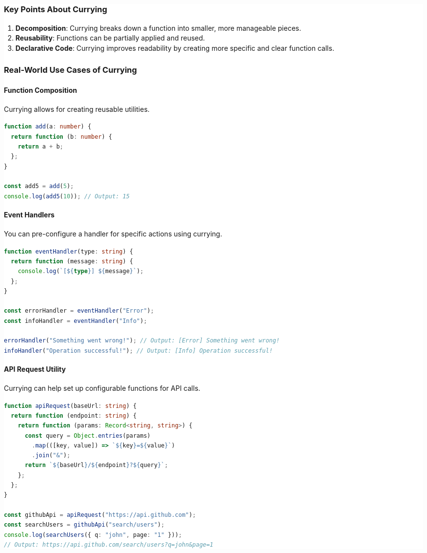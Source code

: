 ### Key Points About Currying

1. **Decomposition**: Currying breaks down a function into smaller, more manageable pieces.
2. **Reusability**: Functions can be partially applied and reused.
3. **Declarative Code**: Currying improves readability by creating more specific and clear function calls.

### Real-World Use Cases of Currying

#### Function Composition

Currying allows for creating reusable utilities.

```typescript
function add(a: number) {
  return function (b: number) {
    return a + b;
  };
}

const add5 = add(5);
console.log(add5(10)); // Output: 15
```

#### Event Handlers

You can pre-configure a handler for specific actions using currying.

```typescript
function eventHandler(type: string) {
  return function (message: string) {
    console.log(`[${type}] ${message}`);
  };
}

const errorHandler = eventHandler("Error");
const infoHandler = eventHandler("Info");

errorHandler("Something went wrong!"); // Output: [Error] Something went wrong!
infoHandler("Operation successful!"); // Output: [Info] Operation successful!
```

#### API Request Utility

Currying can help set up configurable functions for API calls.

```typescript
function apiRequest(baseUrl: string) {
  return function (endpoint: string) {
    return function (params: Record<string, string>) {
      const query = Object.entries(params)
        .map(([key, value]) => `${key}=${value}`)
        .join("&");
      return `${baseUrl}/${endpoint}?${query}`;
    };
  };
}

const githubApi = apiRequest("https://api.github.com");
const searchUsers = githubApi("search/users");
console.log(searchUsers({ q: "john", page: "1" }));
// Output: https://api.github.com/search/users?q=john&page=1
```
